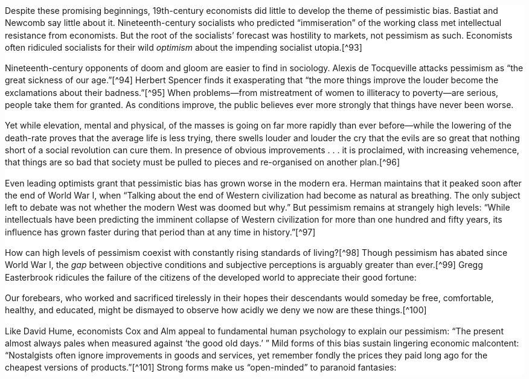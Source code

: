 Despite these promising beginnings, 19th-century economists did little to develop the theme of pessimistic bias. Bastiat and Newcomb say little about it. Nineteenth-century socialists who predicted “immiseration” of the working class met intellectual resistance from economists. But the root of the socialists’ forecast was hostility to markets, not pessimism as such. Economists often ridiculed socialists for their wild _optimism_ about the impending socialist utopia.[^93]

Nineteenth-century opponents of doom and gloom are easier to find in sociology. Alexis de Tocqueville attacks pessimism as “the great sickness of our age.”[^94] Herbert Spencer finds it exasperating that “the more things improve the louder become the exclamations about their badness.”[^95] When problems—from mistreatment of women to illiteracy to poverty—are serious, people take them for granted. As conditions improve, the public believes ever more strongly that things have never been worse.

Yet while elevation, mental and physical, of the masses is going on far more rapidly than ever before—while the lowering of the death-rate proves that the average life is less trying, there swells louder and louder the cry that the evils are so great that nothing short of a social revolution can cure them. In presence of obvious improvements . . . it is proclaimed, with increasing vehemence, that things are so bad that society must be pulled to pieces and re-organised on another plan.[^96]

Even leading optimists grant that pessimistic bias has grown worse in the modern era. Herman maintains that it peaked soon after the end of World War I, when “Talking about the end of Western civilization had become as natural as breathing. The only subject left to debate was not whether the modern West was doomed but why.” But pessimism remains at strangely high levels: “While intellectuals have been predicting the imminent collapse of Western civilization for more than one hundred and fifty years, its influence has grown faster during that period than at any time in history.”[^97]

How can high levels of pessimism coexist with constantly rising standards of living?[^98] Though pessimism has abated since World War I, the _gap_ between objective conditions and subjective perceptions is arguably greater than ever.[^99] Gregg Easterbrook ridicules the failure of the citizens of the developed world to appreciate their good fortune:

Our forebears, who worked and sacrificed tirelessly in their hopes their descendants would someday be free, comfortable, healthy, and educated, might be dismayed to observe how acidly we deny we now are these things.[^100]

Like David Hume, economists Cox and Alm appeal to fundamental human psychology to explain our pessimism: “The present almost always pales when measured against ‘the good old days.’ ” Mild forms of this bias sustain lingering economic malcontent: “Nostalgists often ignore improvements in goods and services, yet remember fondly the prices they paid long ago for the cheapest versions of products.”[^101] Strong forms make us “open-minded” to paranoid fantasies:



[^1]: . “Vote for Me, Dimwit,” _Economist_, June 16, 2007, 42; Kristof, “The Voters Speak: Baaa!” _New York Times_, July 30, 2007, A19.
[^2]: . “Vote for Me, Dimwit.”
[^3]: . Menand, “Fractured Franchise,” _New Yorker_, July 9 & 16, 2007, 91.
[^4]: . Hayes, “Who’s Afraid of Democracy?” _In These Times_, May 25, 2007, 40.
[^5]: . Casse, “Casting a Ballot With a Certain Cast of Mind,” _Wall Street Journal_, July 10, 2007, D5.
[^6]: . It is also worth mentioning that public opinion has grown markedly less protectionist over the last three decades. Would movement toward free trade have been possible if support for it were stuck at 18%?   